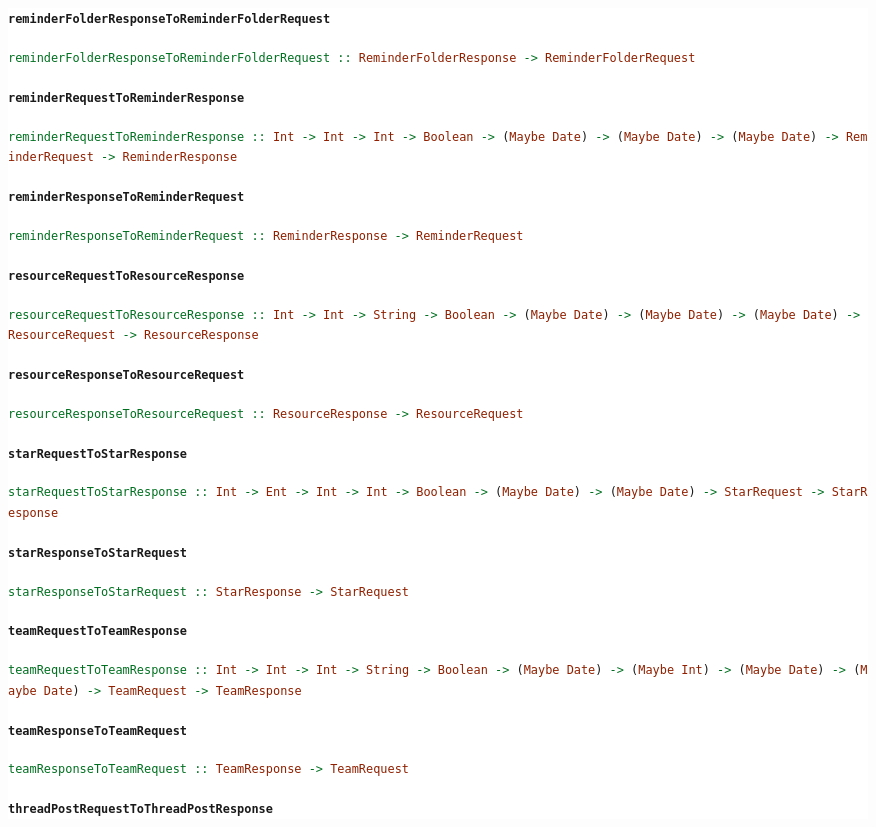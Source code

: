 #### `reminderFolderResponseToReminderFolderRequest`

``` purescript
reminderFolderResponseToReminderFolderRequest :: ReminderFolderResponse -> ReminderFolderRequest
```

#### `reminderRequestToReminderResponse`

``` purescript
reminderRequestToReminderResponse :: Int -> Int -> Int -> Boolean -> (Maybe Date) -> (Maybe Date) -> (Maybe Date) -> ReminderRequest -> ReminderResponse
```

#### `reminderResponseToReminderRequest`

``` purescript
reminderResponseToReminderRequest :: ReminderResponse -> ReminderRequest
```

#### `resourceRequestToResourceResponse`

``` purescript
resourceRequestToResourceResponse :: Int -> Int -> String -> Boolean -> (Maybe Date) -> (Maybe Date) -> (Maybe Date) -> ResourceRequest -> ResourceResponse
```

#### `resourceResponseToResourceRequest`

``` purescript
resourceResponseToResourceRequest :: ResourceResponse -> ResourceRequest
```

#### `starRequestToStarResponse`

``` purescript
starRequestToStarResponse :: Int -> Ent -> Int -> Int -> Boolean -> (Maybe Date) -> (Maybe Date) -> StarRequest -> StarResponse
```

#### `starResponseToStarRequest`

``` purescript
starResponseToStarRequest :: StarResponse -> StarRequest
```

#### `teamRequestToTeamResponse`

``` purescript
teamRequestToTeamResponse :: Int -> Int -> Int -> String -> Boolean -> (Maybe Date) -> (Maybe Int) -> (Maybe Date) -> (Maybe Date) -> TeamRequest -> TeamResponse
```

#### `teamResponseToTeamRequest`

``` purescript
teamResponseToTeamRequest :: TeamResponse -> TeamRequest
```

#### `threadPostRequestToThreadPostResponse`

